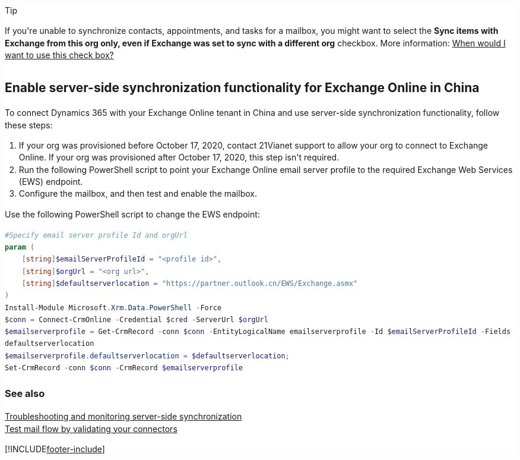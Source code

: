 > [!TIP]
> If you're unable to synchronize contacts, appointments, and tasks for a mailbox, you might want to select the **Sync items with Exchange from this org only, even if Exchange was set to sync with a different org** checkbox. More information: [When would I want to use this check box?](when-would-want-use-check-box.md)
  
## Enable server-side synchronization functionality for Exchange Online in China

To connect Dynamics 365 with your Exchange Online tenant in China and use server-side synchronization functionality, follow these steps:

1. If your org was provisioned before October 17, 2020, contact 21Vianet support to allow your org to connect to Exchange Online. If your org was provisioned after October 17, 2020, this step isn't required.
2. Run the following PowerShell script to point your Exchange Online email server profile to the required Exchange Web Services (EWS) endpoint.
3. Configure the mailbox, and then test and enable the mailbox.

Use the following PowerShell script to change the EWS endpoint:

```powershell
#Specify email server profile Id and orgUrl
param ( 
    [string]$emailServerProfileId = "<profile id>", 
    [string]$orgUrl = "<org url>", 
    [string]$defaultserverlocation = "https://partner.outlook.cn/EWS/Exchange.asmx" 
) 
Install-Module Microsoft.Xrm.Data.PowerShell -Force
$conn = Connect-CrmOnline -Credential $cred -ServerUrl $orgUrl 
$emailserverprofile = Get-CrmRecord -conn $conn -EntityLogicalName emailserverprofile -Id $emailServerProfileId -Fields defaultserverlocation
$emailserverprofile.defaultserverlocation = $defaultserverlocation; 
Set-CrmRecord -conn $conn -CrmRecord $emailserverprofile  
```

### See also

[Troubleshooting and monitoring server-side synchronization](../admin/troubleshooting-monitoring-server-side-synchronization.md)   
[Test mail flow by validating your connectors](/exchange/mail-flow-best-practices/test-mail-flow)   


[!INCLUDE[footer-include](../includes/footer-banner.md)]
